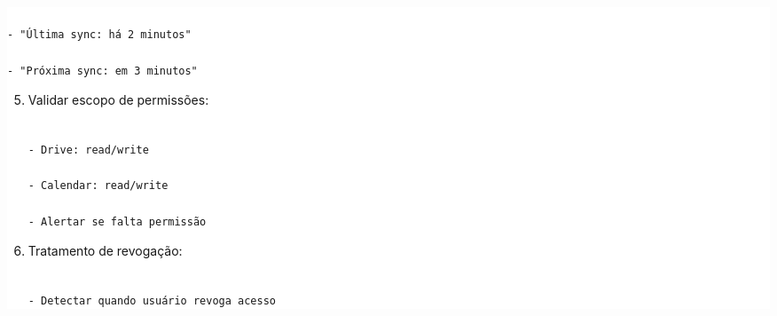                                                                                                                                                                                                                                                                                                                                                                                                                                                                                                                                                                                                                                                                                                                                                                                                                                                                                                                                                                                                                                                                                                                                                                                                                                                                                                                                 - "Última sync: há 2 minutos"
                                                                                                                                                                                                                                                                                                                                                                                                                                                                                                                                                                                                                                                                                                                                                                                                                                                                                                                                                                                                                                                                                                                                                                                                                                                                                                                                - "Próxima sync: em 3 minutos"

5. Validar escopo de permissões:

                                                                                                                                                                                                                                                                                                                                                                                                                                                                                                                                                                                                                                                                                                                                                                                                - Drive: read/write
                                                                                                                                                                                                                                                                                                                                                                                                                                                                                                                                                                                                                                                                                                                                                                                                - Calendar: read/write
                                                                                                                                                                                                                                                                                                                                                                                                                                                                                                                                                                                                                                                                                                                                                                                                - Alertar se falta permissão

6. Tratamento de revogação:

                                                                                                                                                                                                                                                                                                                                                                                                                                                                                                                                                                                                                                                                                                                                                                                                - Detectar quando usuário revoga acesso
